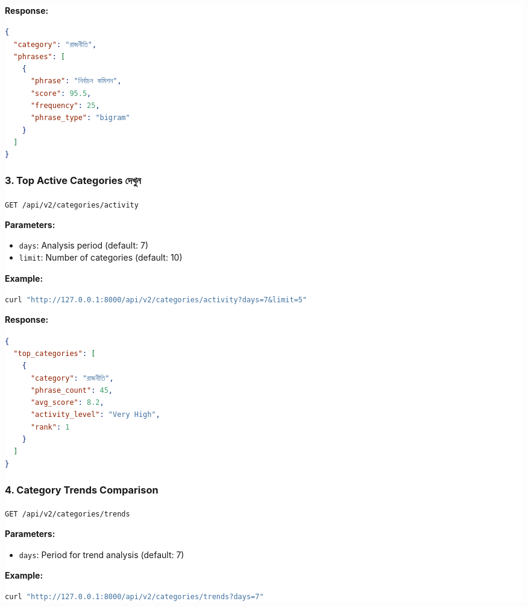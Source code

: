 **Response:**
```json
{
  "category": "রাজনীতি",
  "phrases": [
    {
      "phrase": "নির্বাচন কমিশন",
      "score": 95.5,
      "frequency": 25,
      "phrase_type": "bigram"
    }
  ]
}
```

### **3. Top Active Categories দেখুন**
```bash
GET /api/v2/categories/activity
```
**Parameters:**
- `days`: Analysis period (default: 7)
- `limit`: Number of categories (default: 10)

**Example:**
```bash
curl "http://127.0.0.1:8000/api/v2/categories/activity?days=7&limit=5"
```

**Response:**
```json
{
  "top_categories": [
    {
      "category": "রাজনীতি",
      "phrase_count": 45,
      "avg_score": 8.2,
      "activity_level": "Very High",
      "rank": 1
    }
  ]
}
```

### **4. Category Trends Comparison**
```bash
GET /api/v2/categories/trends
```
**Parameters:**
- `days`: Period for trend analysis (default: 7)

**Example:**
```bash
curl "http://127.0.0.1:8000/api/v2/categories/trends?days=7"
```
